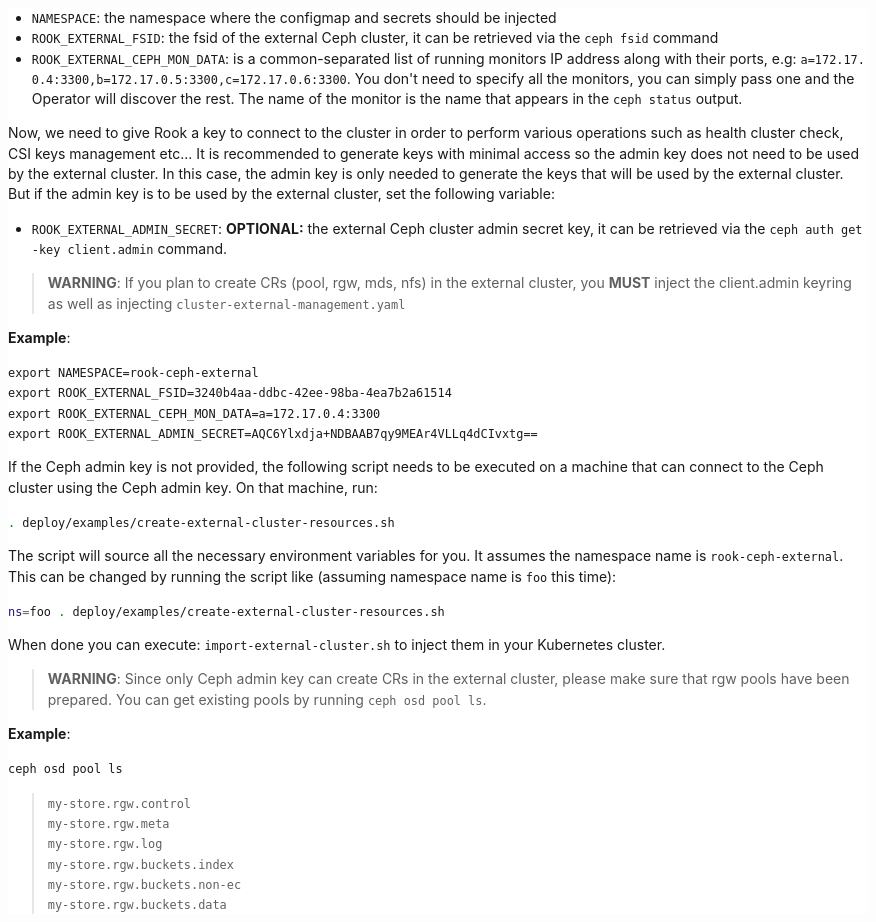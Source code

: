 * `NAMESPACE`: the namespace where the configmap and secrets should be injected
* `ROOK_EXTERNAL_FSID`: the fsid of the external Ceph cluster, it can be retrieved via the `ceph fsid` command
* `ROOK_EXTERNAL_CEPH_MON_DATA`: is a common-separated list of running monitors IP address along with their ports, e.g: `a=172.17.0.4:3300,b=172.17.0.5:3300,c=172.17.0.6:3300`. You don't need to specify all the monitors, you can simply pass one and the Operator will discover the rest. The name of the monitor is the name that appears in the `ceph status` output.

Now, we need to give Rook a key to connect to the cluster in order to perform various operations such as health cluster check, CSI keys management etc...
It is recommended to generate keys with minimal access so the admin key does not need to be used by the external cluster.
In this case, the admin key is only needed to generate the keys that will be used by the external cluster.
But if the admin key is to be used by the external cluster, set the following variable:

* `ROOK_EXTERNAL_ADMIN_SECRET`: **OPTIONAL:** the external Ceph cluster admin secret key, it can be retrieved via the `ceph auth get-key client.admin` command.

> **WARNING**: If you plan to create CRs (pool, rgw, mds, nfs) in the external cluster, you **MUST** inject the client.admin keyring as well as injecting `cluster-external-management.yaml`

**Example**:

```console
export NAMESPACE=rook-ceph-external
export ROOK_EXTERNAL_FSID=3240b4aa-ddbc-42ee-98ba-4ea7b2a61514
export ROOK_EXTERNAL_CEPH_MON_DATA=a=172.17.0.4:3300
export ROOK_EXTERNAL_ADMIN_SECRET=AQC6Ylxdja+NDBAAB7qy9MEAr4VLLq4dCIvxtg==
```

If the Ceph admin key is not provided, the following script needs to be executed on a machine that can connect to the Ceph cluster using the Ceph admin key.
On that machine, run:

```sh
. deploy/examples/create-external-cluster-resources.sh
```

The script will source all the necessary environment variables for you. It assumes the namespace name is `rook-ceph-external`.
This can be changed by running the script like (assuming namespace name is `foo` this time):

```sh
ns=foo . deploy/examples/create-external-cluster-resources.sh
```

When done you can execute: `import-external-cluster.sh` to inject them in your Kubernetes cluster.

> **WARNING**: Since only Ceph admin key can create CRs in the external cluster, please make sure that rgw pools have been prepared. You can get existing pools by running `ceph osd pool ls`.

**Example**:

```console
ceph osd pool ls
```
>```
>my-store.rgw.control
>my-store.rgw.meta
>my-store.rgw.log
>my-store.rgw.buckets.index
>my-store.rgw.buckets.non-ec
>my-store.rgw.buckets.data
>```
